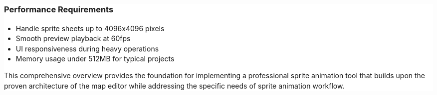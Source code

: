 ### Performance Requirements
- Handle sprite sheets up to 4096x4096 pixels
- Smooth preview playback at 60fps
- UI responsiveness during heavy operations
- Memory usage under 512MB for typical projects

This comprehensive overview provides the foundation for implementing a professional sprite animation tool that builds upon the proven architecture of the map editor while addressing the specific needs of sprite animation workflow.